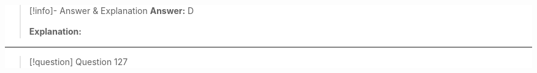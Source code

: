 > [!info]- Answer & Explanation
> **Answer:** D
> 
> 
> **Explanation:**
> 

---

> [!question] Question 127
